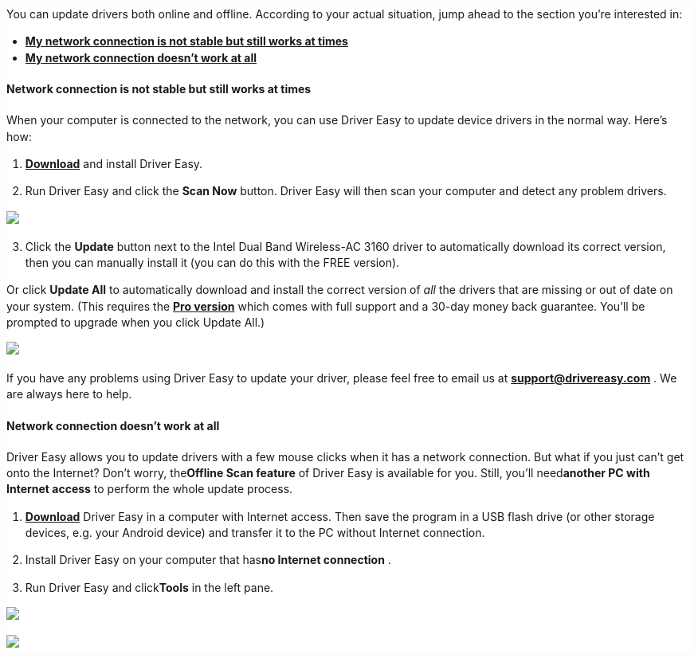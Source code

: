  You can update drivers both online and offline. According to your actual situation, jump ahead to the section you’re interested in:

* **[My network connection is not stable but still works at times](https://tools.techidaily.com/drivereasy/download/)**
* **[My network connection doesn’t work at all](https://tools.techidaily.com/drivereasy/download/)**

#### Network connection is not stable but still works at times

 When your computer is connected to the network, you can use Driver Easy to update device drivers in the normal way. Here’s how:

 1) **[Download](https://tools.techidaily.com/drivereasy/download/)**  and install Driver Easy.

 2) Run Driver Easy and click the **Scan Now** button. Driver Easy will then scan your computer and detect any problem drivers.

![](https://images.drivereasy.com/wp-content/uploads/2019/06/image-439.png)

 3) Click the **Update**  button next to the Intel Dual Band Wireless-AC 3160 driver to automatically download its correct version, then you can manually install it (you can do this with the FREE version).

 Or click **Update All** to automatically download and install the correct version of _all_ the drivers that are missing or out of date on your system. (This requires the **[Pro version](https://tools.techidaily.com/drivereasy/download/)**  which comes with full support and a 30-day money back guarantee. You’ll be prompted to upgrade when you click Update All.)

![](https://images.drivereasy.com/wp-content/uploads/2019/09/image-649.png)

 If you have any problems using Driver Easy to update your driver, please feel free to email us at **<support@drivereasy.com>** . We are always here to help.

#### Network connection doesn’t work at all

 Driver Easy allows you to update drivers with a few mouse clicks when it has a network connection. But what if you just can’t get onto the Internet? Don’t worry, the**Offline Scan feature** of Driver Easy is available for you. Still, you’ll need**another PC with Internet access** to perform the whole update process.

 1) **[Download](https://tools.techidaily.com/drivereasy/download/)** [](https://tools.techidaily.com/drivereasy/download/) Driver Easy in a computer with Internet access. Then save the program in a USB flash drive (or other storage devices, e.g. your Android device) and transfer it to the PC without Internet connection.

 2) Install Driver Easy on your computer that has**no Internet connection** .

 3) Run Driver Easy and click**Tools** in the left pane.


<a href="https://shop.manycam.com/order/checkout.php?PRODS=17728032&QTY=1&AFFILIATE=108875&CART=1"><img src="https://secure.avangate.com/images/merchant/8230bea7d54bcdf99cdfe85cb07313d5/mcaffbanner920x120.png" border="0"></a>

![](https://images.drivereasy.com/wp-content/uploads/2019/05/image-658.png)
